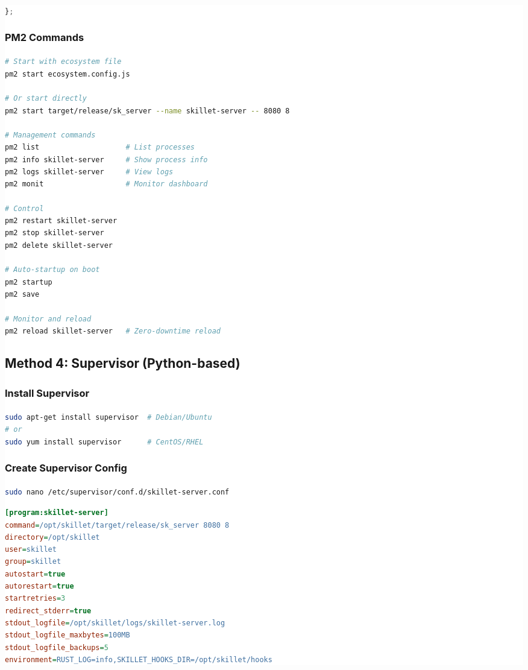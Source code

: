 ```javascript
};
```

### PM2 Commands

```bash
# Start with ecosystem file
pm2 start ecosystem.config.js

# Or start directly
pm2 start target/release/sk_server --name skillet-server -- 8080 8

# Management commands
pm2 list                    # List processes
pm2 info skillet-server     # Show process info
pm2 logs skillet-server     # View logs
pm2 monit                   # Monitor dashboard

# Control
pm2 restart skillet-server
pm2 stop skillet-server
pm2 delete skillet-server

# Auto-startup on boot
pm2 startup
pm2 save

# Monitor and reload
pm2 reload skillet-server   # Zero-downtime reload
```

## Method 4: Supervisor (Python-based)

### Install Supervisor

```bash
sudo apt-get install supervisor  # Debian/Ubuntu
# or
sudo yum install supervisor      # CentOS/RHEL
```

### Create Supervisor Config

```bash
sudo nano /etc/supervisor/conf.d/skillet-server.conf
```

```ini
[program:skillet-server]
command=/opt/skillet/target/release/sk_server 8080 8
directory=/opt/skillet
user=skillet
group=skillet
autostart=true
autorestart=true
startretries=3
redirect_stderr=true
stdout_logfile=/opt/skillet/logs/skillet-server.log
stdout_logfile_maxbytes=100MB
stdout_logfile_backups=5
environment=RUST_LOG=info,SKILLET_HOOKS_DIR=/opt/skillet/hooks
```
